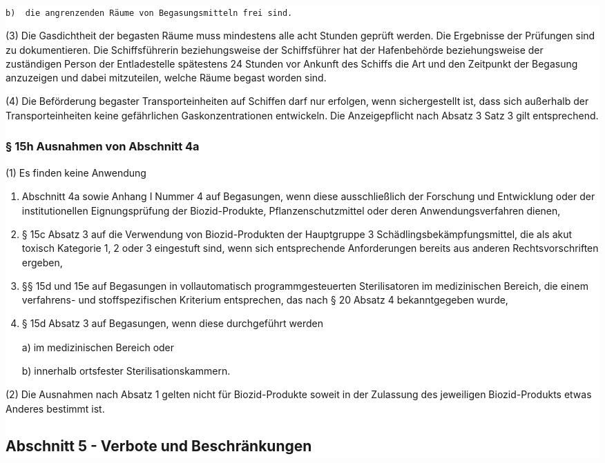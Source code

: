 
    b)  die angrenzenden Räume von Begasungsmitteln frei sind.







(3) Die Gasdichtheit der begasten Räume muss mindestens alle acht
Stunden geprüft werden. Die Ergebnisse der Prüfungen sind zu
dokumentieren. Die Schiffsführerin beziehungsweise der Schiffsführer
hat der Hafenbehörde beziehungsweise der zuständigen Person der
Entladestelle spätestens 24 Stunden vor Ankunft des Schiffs die Art
und den Zeitpunkt der Begasung anzuzeigen und dabei mitzuteilen,
welche Räume begast worden sind.

(4) Die Beförderung begaster Transporteinheiten auf Schiffen darf nur
erfolgen, wenn sichergestellt ist, dass sich außerhalb der
Transporteinheiten keine gefährlichen Gaskonzentrationen entwickeln.
Die Anzeigepflicht nach Absatz 3 Satz 3 gilt entsprechend.


### § 15h Ausnahmen von Abschnitt 4a

(1) Es finden keine Anwendung

1.  Abschnitt 4a sowie Anhang I Nummer 4 auf Begasungen, wenn diese
    ausschließlich der Forschung und Entwicklung oder der institutionellen
    Eignungsprüfung der Biozid-Produkte, Pflanzenschutzmittel oder deren
    Anwendungsverfahren dienen,


2.  § 15c Absatz 3 auf die Verwendung von Biozid-Produkten der
    Hauptgruppe 3 Schädlingsbekämpfungsmittel, die als akut toxisch
    Kategorie 1, 2 oder 3 eingestuft sind, wenn sich entsprechende
    Anforderungen bereits aus anderen Rechtsvorschriften ergeben,


3.  §§ 15d und 15e auf Begasungen in vollautomatisch programmgesteuerten
    Sterilisatoren im medizinischen Bereich, die einem verfahrens- und
    stoffspezifischen Kriterium entsprechen, das nach § 20 Absatz 4
    bekanntgegeben wurde,


4.  § 15d Absatz 3 auf Begasungen, wenn diese durchgeführt werden

    a)  im medizinischen Bereich oder


    b)  innerhalb ortsfester Sterilisationskammern.







(2) Die Ausnahmen nach Absatz 1 gelten nicht für Biozid-Produkte
soweit in der Zulassung des jeweiligen Biozid-Produkts etwas Anderes
bestimmt ist.


## Abschnitt 5 - Verbote und Beschränkungen
